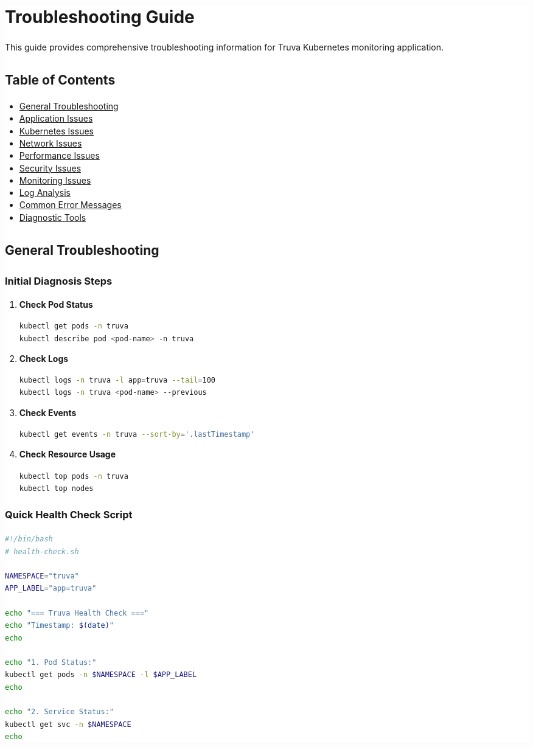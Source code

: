 # Troubleshooting Guide

This guide provides comprehensive troubleshooting information for Truva Kubernetes monitoring application.

## Table of Contents

- [General Troubleshooting](#general-troubleshooting)
- [Application Issues](#application-issues)
- [Kubernetes Issues](#kubernetes-issues)
- [Network Issues](#network-issues)
- [Performance Issues](#performance-issues)
- [Security Issues](#security-issues)
- [Monitoring Issues](#monitoring-issues)
- [Log Analysis](#log-analysis)
- [Common Error Messages](#common-error-messages)
- [Diagnostic Tools](#diagnostic-tools)

## General Troubleshooting

### Initial Diagnosis Steps

1. **Check Pod Status**
   ```bash
   kubectl get pods -n truva
   kubectl describe pod <pod-name> -n truva
   ```

2. **Check Logs**
   ```bash
   kubectl logs -n truva -l app=truva --tail=100
   kubectl logs -n truva <pod-name> --previous
   ```

3. **Check Events**
   ```bash
   kubectl get events -n truva --sort-by='.lastTimestamp'
   ```

4. **Check Resource Usage**
   ```bash
   kubectl top pods -n truva
   kubectl top nodes
   ```

### Quick Health Check Script

```bash
#!/bin/bash
# health-check.sh

NAMESPACE="truva"
APP_LABEL="app=truva"

echo "=== Truva Health Check ==="
echo "Timestamp: $(date)"
echo

echo "1. Pod Status:"
kubectl get pods -n $NAMESPACE -l $APP_LABEL
echo

echo "2. Service Status:"
kubectl get svc -n $NAMESPACE
echo
```